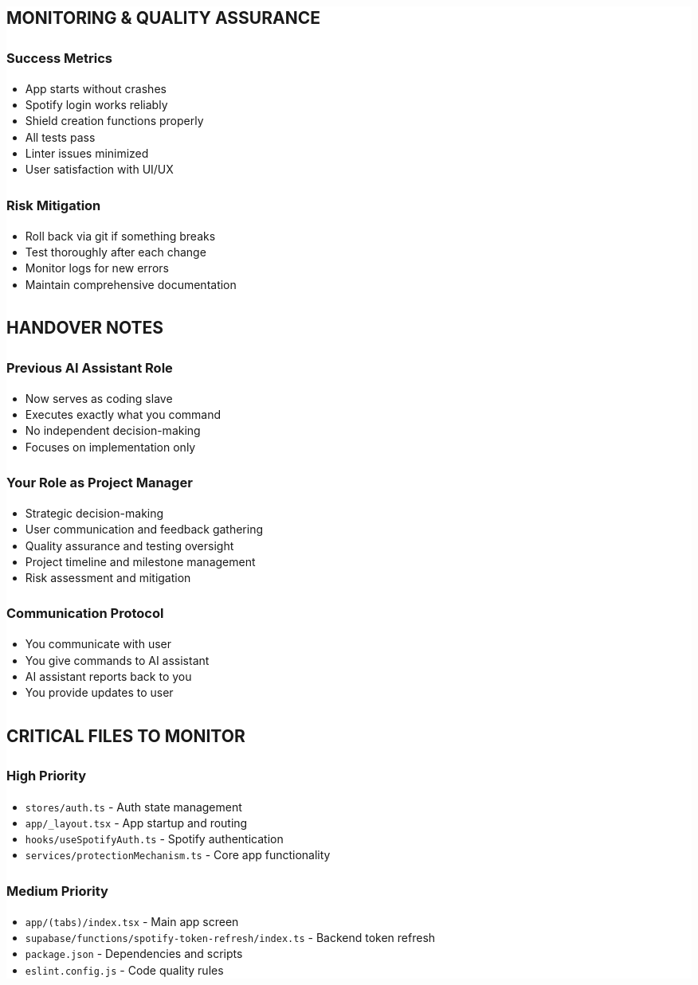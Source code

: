 ## MONITORING & QUALITY ASSURANCE

### Success Metrics
- App starts without crashes
- Spotify login works reliably
- Shield creation functions properly
- All tests pass
- Linter issues minimized
- User satisfaction with UI/UX

### Risk Mitigation
- Roll back via git if something breaks
- Test thoroughly after each change
- Monitor logs for new errors
- Maintain comprehensive documentation

## HANDOVER NOTES

### Previous AI Assistant Role
- Now serves as coding slave
- Executes exactly what you command
- No independent decision-making
- Focuses on implementation only

### Your Role as Project Manager
- Strategic decision-making
- User communication and feedback gathering
- Quality assurance and testing oversight
- Project timeline and milestone management
- Risk assessment and mitigation

### Communication Protocol
- You communicate with user
- You give commands to AI assistant
- AI assistant reports back to you
- You provide updates to user

## CRITICAL FILES TO MONITOR

### High Priority
- `stores/auth.ts` - Auth state management
- `app/_layout.tsx` - App startup and routing
- `hooks/useSpotifyAuth.ts` - Spotify authentication
- `services/protectionMechanism.ts` - Core app functionality

### Medium Priority
- `app/(tabs)/index.tsx` - Main app screen
- `supabase/functions/spotify-token-refresh/index.ts` - Backend token refresh
- `package.json` - Dependencies and scripts
- `eslint.config.js` - Code quality rules
